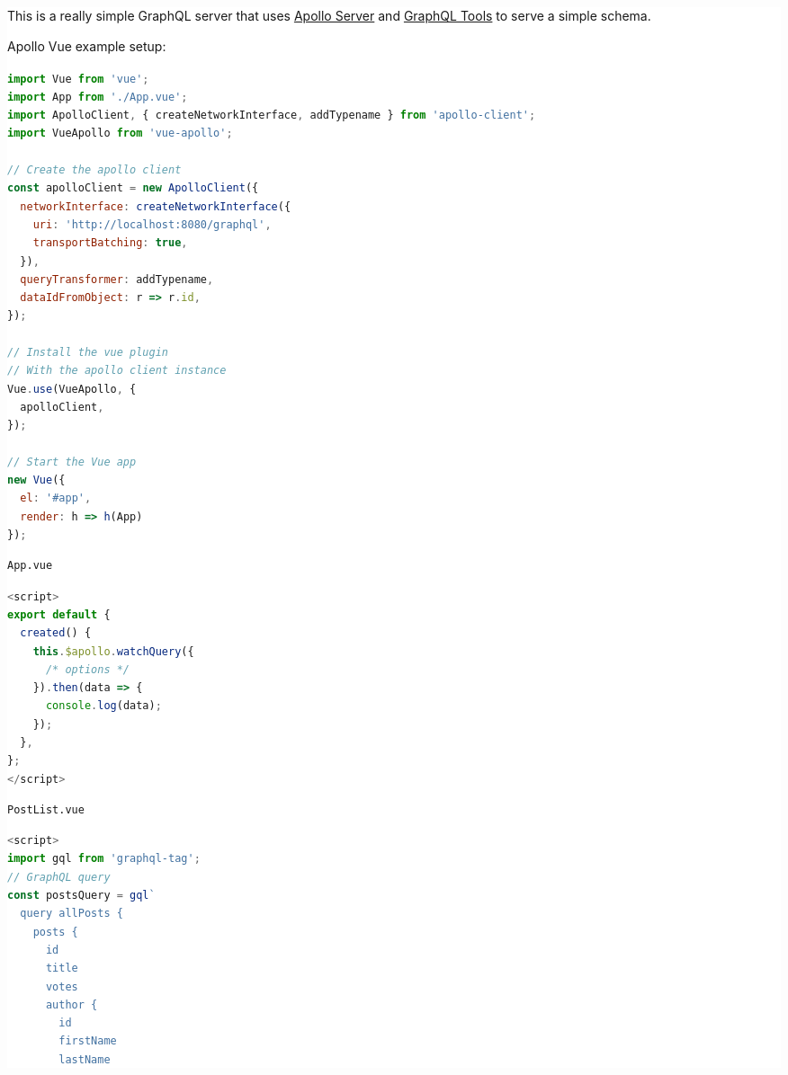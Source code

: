 This is a really simple GraphQL server that uses [Apollo Server](https://github.com/apollostack/apollo-server) 
and [GraphQL Tools](https://github.com/apollostack/graphql-tools) to serve a simple schema.

Apollo Vue example setup:

```js
import Vue from 'vue';
import App from './App.vue';
import ApolloClient, { createNetworkInterface, addTypename } from 'apollo-client';
import VueApollo from 'vue-apollo';

// Create the apollo client
const apolloClient = new ApolloClient({
  networkInterface: createNetworkInterface({
    uri: 'http://localhost:8080/graphql',
    transportBatching: true,
  }),
  queryTransformer: addTypename,
  dataIdFromObject: r => r.id,
});

// Install the vue plugin
// With the apollo client instance
Vue.use(VueApollo, {
  apolloClient,
});

// Start the Vue app
new Vue({
  el: '#app',
  render: h => h(App)
});
```

`App.vue`

```js
<script>
export default {
  created() {
    this.$apollo.watchQuery({
      /* options */
    }).then(data => {
      console.log(data);
    });
  },
};
</script>
```

`PostList.vue`

```js
<script>
import gql from 'graphql-tag';
// GraphQL query
const postsQuery = gql`
  query allPosts {
    posts {
      id
      title
      votes
      author {
        id
        firstName
        lastName
```